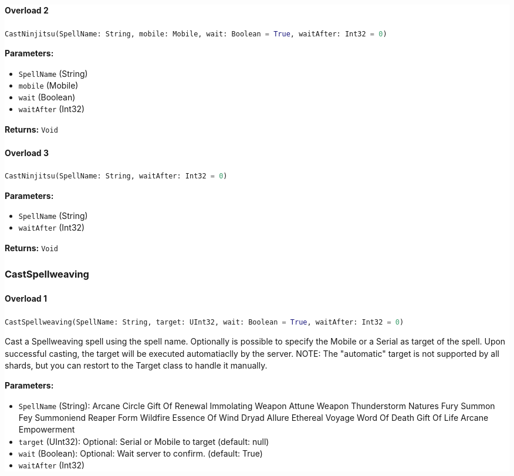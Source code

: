 #### Overload 2

```python
CastNinjitsu(SpellName: String, mobile: Mobile, wait: Boolean = True, waitAfter: Int32 = 0)
```

**Parameters:**

- `SpellName` (String)
- `mobile` (Mobile)
- `wait` (Boolean)
- `waitAfter` (Int32)

**Returns:** `Void`

#### Overload 3

```python
CastNinjitsu(SpellName: String, waitAfter: Int32 = 0)
```

**Parameters:**

- `SpellName` (String)
- `waitAfter` (Int32)

**Returns:** `Void`

### CastSpellweaving

#### Overload 1

```python
CastSpellweaving(SpellName: String, target: UInt32, wait: Boolean = True, waitAfter: Int32 = 0)
```

Cast a Spellweaving spell using the spell name.
Optionally is possible to specify the Mobile or a Serial as target of the spell. Upon successful casting, the target will be executed automatiaclly by the server.
NOTE: The "automatic" target is not supported by all shards, but you can restort to the Target class to handle it manually.

**Parameters:**

- `SpellName` (String): Arcane Circle
Gift Of Renewal
Immolating Weapon
Attune Weapon
Thunderstorm
Natures Fury
Summon Fey
Summoniend
Reaper Form
Wildfire
Essence Of Wind
Dryad Allure
Ethereal Voyage
Word Of Death
Gift Of Life
Arcane Empowerment
- `target` (UInt32): Optional: Serial or Mobile to target (default: null)
- `wait` (Boolean): Optional: Wait server to confirm. (default: True)
- `waitAfter` (Int32)

